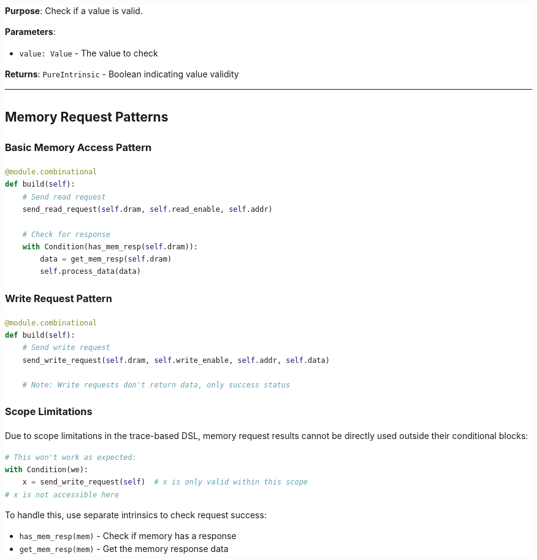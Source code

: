 **Purpose**: Check if a value is valid.

**Parameters**:
- `value: Value` - The value to check

**Returns**: `PureIntrinsic` - Boolean indicating value validity

---

## Memory Request Patterns

### Basic Memory Access Pattern

```python
@module.combinational
def build(self):
    # Send read request
    send_read_request(self.dram, self.read_enable, self.addr)
    
    # Check for response
    with Condition(has_mem_resp(self.dram)):
        data = get_mem_resp(self.dram)
        self.process_data(data)
```

### Write Request Pattern

```python
@module.combinational
def build(self):
    # Send write request
    send_write_request(self.dram, self.write_enable, self.addr, self.data)
    
    # Note: Write requests don't return data, only success status
```

### Scope Limitations

Due to scope limitations in the trace-based DSL, memory request results cannot be directly used outside their conditional blocks:

```python
# This won't work as expected:
with Condition(we):
    x = send_write_request(self)  # x is only valid within this scope
# x is not accessible here
```

To handle this, use separate intrinsics to check request success:
- `has_mem_resp(mem)` - Check if memory has a response
- `get_mem_resp(mem)` - Get the memory response data

